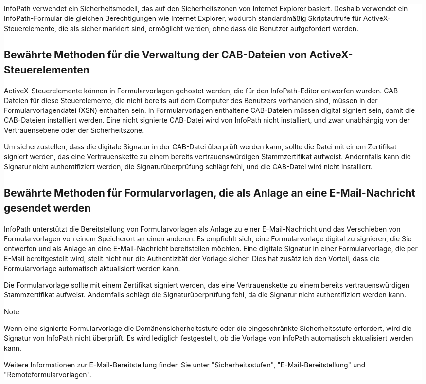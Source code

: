 InfoPath verwendet ein Sicherheitsmodell, das auf den Sicherheitszonen von Internet Explorer basiert. Deshalb verwendet ein InfoPath-Formular die gleichen Berechtigungen wie Internet Explorer, wodurch standardmäßig Skriptaufrufe für ActiveX-Steuerelemente, die als sicher markiert sind, ermöglicht werden, ohne dass die Benutzer aufgefordert werden.
  
## <a name="best-practices-for-managing-the-cab-files-of-activex-controls"></a>Bewährte Methoden für die Verwaltung der CAB-Dateien von ActiveX-Steuerelementen

ActiveX-Steuerelemente können in Formularvorlagen gehostet werden, die für den InfoPath-Editor entworfen wurden. CAB-Dateien für diese Steuerelemente, die nicht bereits auf dem Computer des Benutzers vorhanden sind, müssen in der Formularvorlagendatei (XSN) enthalten sein. In Formularvorlagen enthaltene CAB-Dateien müssen digital signiert sein, damit die CAB-Dateien installiert werden. Eine nicht signierte CAB-Datei wird von InfoPath nicht installiert, und zwar unabhängig von der Vertrauensebene oder der Sicherheitszone.
  
Um sicherzustellen, dass die digitale Signatur in der CAB-Datei überprüft werden kann, sollte die Datei mit einem Zertifikat signiert werden, das eine Vertrauenskette zu einem bereits vertrauenswürdigen Stammzertifikat aufweist. Andernfalls kann die Signatur nicht authentifiziert werden, die Signaturüberprüfung schlägt fehl, und die CAB-Datei wird nicht installiert.
  
## <a name="best-practices-for-form-templates-sent-as-an-attachment-to-an-email-message"></a>Bewährte Methoden für Formularvorlagen, die als Anlage an eine E-Mail-Nachricht gesendet werden

InfoPath unterstützt die Bereitstellung von Formularvorlagen als Anlage zu einer E-Mail-Nachricht und das Verschieben von Formularvorlagen von einem Speicherort an einen anderen. Es empfiehlt sich, eine Formularvorlage digital zu signieren, die Sie entwerfen und als Anlage an eine E-Mail-Nachricht bereitstellen möchten. Eine digitale Signatur in einer Formularvorlage, die per E-Mail bereitgestellt wird, stellt nicht nur die Authentizität der Vorlage sicher. Dies hat zusätzlich den Vorteil, dass die Formularvorlage automatisch aktualisiert werden kann.
  
Die Formularvorlage sollte mit einem Zertifikat signiert werden, das eine Vertrauenskette zu einem bereits vertrauenswürdigen Stammzertifikat aufweist. Andernfalls schlägt die Signaturüberprüfung fehl, da die Signatur nicht authentifiziert werden kann.
  
> [!NOTE]
> Wenn eine signierte Formularvorlage die Domänensicherheitsstufe oder die eingeschränkte Sicherheitsstufe erfordert, wird die Signatur von InfoPath nicht überprüft. Es wird lediglich festgestellt, ob die Vorlage von InfoPath automatisch aktualisiert werden kann. 
  
Weitere Informationen zur E-Mail-Bereitstellung finden Sie unter ["Sicherheitsstufen", "E-Mail-Bereitstellung" und "Remoteformularvorlagen".](security-levels-email-deployment-and-remote-form-templates.md)
  

